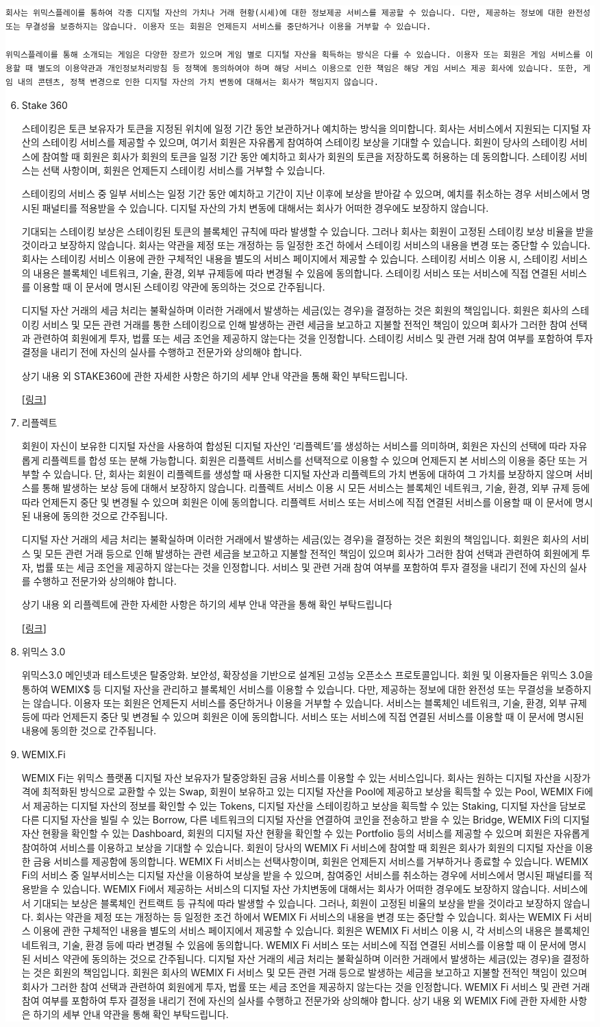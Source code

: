     회사는 위믹스플레이를 통하여 각종 디지털 자산의 가치나 거래 현황(시세)에 대한 정보제공 서비스를 제공할 수 있습니다. 다만, 제공하는 정보에 대한 완전성 또는 무결성을 보증하지는 않습니다. 이용자 또는 회원은 언제든지 서비스를 중단하거나 이용을 거부할 수 있습니다.

    위믹스플레이를 통해 소개되는 게임은 다양한 장르가 있으며 게임 별로 디지털 자산을 획득하는 방식은 다를 수 있습니다. 이용자 또는 회원은 게임 서비스를 이용할 때 별도의 이용약관과 개인정보처리방침 등 정책에 동의하여야 하며 해당 서비스 이용으로 인한 책임은 해당 게임 서비스 제공 회사에 있습니다. 또한, 게임 내의 콘텐츠, 정책 변경으로 인한 디지털 자산의 가치 변동에 대해서는 회사가 책임지지 않습니다.
6.  Stake 360

    스테이킹은 토큰 보유자가 토큰을 지정된 위치에 일정 기간 동안 보관하거나 예치하는 방식을 의미합니다. 회사는 서비스에서 지원되는 디지털 자산의 스테이킹 서비스를 제공할 수 있으며, 여기서 회원은 자유롭게 참여하여 스테이킹 보상을 기대할 수 있습니다. 회원이 당사의 스테이킹 서비스에 참여할 때 회원은 회사가 회원의 토큰을 일정 기간 동안 예치하고 회사가 회원의 토큰을 저장하도록 허용하는 데 동의합니다. 스테이킹 서비스는 선택 사항이며, 회원은 언제든지 스테이킹 서비스를 거부할 수 있습니다.

    스테이킹의 서비스 중 일부 서비스는 일정 기간 동안 예치하고 기간이 지난 이후에 보상을 받아갈 수 있으며, 예치를 취소하는 경우 서비스에서 명시된 패널티를 적용받을 수 있습니다. 디지털 자산의 가치 변동에 대해서는 회사가 어떠한 경우에도 보장하지 않습니다.

    기대되는 스테이킹 보상은 스테이킹된 토큰의 블록체인 규칙에 따라 발생할 수 있습니다. 그러나 회사는 회원이 고정된 스테이킹 보상 비율을 받을 것이라고 보장하지 않습니다. 회사는 약관을 제정 또는 개정하는 등 일정한 조건 하에서 스테이킹 서비스의 내용을 변경 또는 중단할 수 있습니다. 회사는 스테이킹 서비스 이용에 관한 구체적인 내용을 별도의 서비스 페이지에서 제공할 수 있습니다. 스테이킹 서비스 이용 시, 스테이킹 서비스의 내용은 블록체인 네트워크, 기술, 환경, 외부 규제등에 따라 변경될 수 있음에 동의합니다. 스테이킹 서비스 또는 서비스에 직접 연결된 서비스를 이용할 때 이 문서에 명시된 스테이킹 약관에 동의하는 것으로 간주됩니다.

    디지털 자산 거래의 세금 처리는 불확실하며 이러한 거래에서 발생하는 세금(있는 경우)을 결정하는 것은 회원의 책임입니다. 회원은 회사의 스테이킹 서비스 및 모든 관련 거래를 통한 스테이킹으로 인해 발생하는 관련 세금을 보고하고 지불할 전적인 책임이 있으며 회사가 그러한 참여 선택과 관련하여 회원에게 투자, 법률 또는 세금 조언을 제공하지 않는다는 것을 인정합니다. 스테이킹 서비스 및 관련 거래 참여 여부를 포함하여 투자 결정을 내리기 전에 자신의 실사를 수행하고 전문가와 상의해야 합니다.

    상기 내용 외 STAKE360에 관한 자세한 사항은 하기의 세부 안내 약관을 통해 확인 부탁드립니다.

    \[[링크](https://wemixplay.com/stake360)]
7.  리플렉트

    회원이 자신이 보유한 디지털 자산을 사용하여 합성된 디지털 자산인 ‘리플렉트’를 생성하는 서비스를 의미하며, 회원은 자신의 선택에 따라 자유롭게 리플렉트를 합성 또는 분해 가능합니다. 회원은 리플렉트 서비스를 선택적으로 이용할 수 있으며 언제든지 본 서비스의 이용을 중단 또는 거부할 수 있습니다. 단, 회사는 회원이 리플렉트를 생성할 때 사용한 디지털 자산과 리플렉트의 가치 변동에 대하여 그 가치를 보장하지 않으며 서비스를 통해 발생하는 보상 등에 대해서 보장하지 않습니다. 리플렉트 서비스 이용 시 모든 서비스는 블록체인 네트워크, 기술, 환경, 외부 규제 등에 따라 언제든지 중단 및 변경될 수 있으며 회원은 이에 동의합니다. 리플렉트 서비스 또는 서비스에 직접 연결된 서비스를 이용할 때 이 문서에 명시된 내용에 동의한 것으로 간주됩니다.

    디지털 자산 거래의 세금 처리는 불확실하며 이러한 거래에서 발생하는 세금(있는 경우)을 결정하는 것은 회원의 책임입니다. 회원은 회사의 서비스 및 모든 관련 거래 등으로 인해 발생하는 관련 세금을 보고하고 지불할 전적인 책임이 있으며 회사가 그러한 참여 선택과 관련하여 회원에게 투자, 법률 또는 세금 조언을 제공하지 않는다는 것을 인정합니다. 서비스 및 관련 거래 참여 여부를 포함하여 투자 결정을 내리기 전에 자신의 실사를 수행하고 전문가와 상의해야 합니다.

    상기 내용 외 리플렉트에 관한 자세한 사항은 하기의 세부 안내 약관을 통해 확인 부탁드립니다

    \[[링크](https://wemixplay.com/reflect/fusion)]
8.  위믹스 3.0

    위믹스3.0 메인넷과 테스트넷은 탈중앙화. 보안성, 확장성을 기반으로 설계된 고성능 오픈소스 프로토콜입니다. 회원 및 이용자들은 위믹스 3.0을 통하여 WEMIX$ 등 디지털 자산을 관리하고 블록체인 서비스를 이용할 수 있습니다. 다만, 제공하는 정보에 대한 완전성 또는 무결성을 보증하지는 않습니다. 이용자 또는 회원은 언제든지 서비스를 중단하거나 이용을 거부할 수 있습니다. 서비스는 블록체인 네트워크, 기술, 환경, 외부 규제 등에 따라 언제든지 중단 및 변경될 수 있으며 회원은 이에 동의합니다. 서비스 또는 서비스에 직접 연결된 서비스를 이용할 때 이 문서에 명시된 내용에 동의한 것으로 간주됩니다.
9.  WEMIX.Fi

    WEMIX Fi는 위믹스 플랫폼 디지털 자산 보유자가 탈중앙화된 금융 서비스를 이용할 수 있는 서비스입니다. 회사는 원하는 디지털 자산을 시장가격에 최적화된 방식으로 교환할 수 있는 Swap, 회원이 보유하고 있는 디지털 자산을 Pool에 제공하고 보상을 획득할 수 있는 Pool, WEMIX Fi에서 제공하는 디지털 자산의 정보를 확인할 수 있는 Tokens, 디지털 자산을 스테이킹하고 보상을 획득할 수 있는 Staking, 디지털 자산을 담보로 다른 디지털 자산을 빌릴 수 있는 Borrow, 다른 네트워크의 디지털 자산을 연결하여 코인을 전송하고 받을 수 있는 Bridge, WEMIX Fi의 디지털 자산 현황을 확인할 수 있는 Dashboard, 회원의 디지털 자산 현황을 확인할 수 있는 Portfolio 등의 서비스를 제공할 수 있으며 회원은 자유롭게 참여하여 서비스를 이용하고 보상을 기대할 수 있습니다. 회원이 당사의 WEMIX Fi 서비스에 참여할 때 회원은 회사가 회원의 디지털 자산을 이용한 금융 서비스를 제공함에 동의합니다. WEMIX Fi 서비스는 선택사항이며, 회원은 언제든지 서비스를 거부하거나 종료할 수 있습니다. WEMIX Fi의 서비스 중 일부서비스는 디지털 자산을 이용하여 보상을 받을 수 있으며, 참여중인 서비스를 취소하는 경우에 서비스에서 명시된 패널티를 적용받을 수 있습니다. WEMIX Fi에서 제공하는 서비스의 디지털 자산 가치변동에 대해서는 회사가 어떠한 경우에도 보장하지 않습니다. 서비스에서 기대되는 보상은 블록체인 컨트랙트 등 규칙에 따라 발생할 수 있습니다. 그러나, 회원이 고정된 비율의 보상을 받을 것이라고 보장하지 않습니다. 회사는 약관을 제정 또는 개정하는 등 일정한 조건 하에서 WEMIX Fi 서비스의 내용을 변경 또는 중단할 수 있습니다. 회사는 WEMIX Fi 서비스 이용에 관한 구체적인 내용을 별도의 서비스 페이지에서 제공할 수 있습니다. 회원은 WEMIX Fi 서비스 이용 시, 각 서비스의 내용은 블록체인 네트워크, 기술, 환경 등에 따라 변경될 수 있음에 동의합니다. WEMIX Fi 서비스 또는 서비스에 직접 연결된 서비스를 이용할 때 이 문서에 명시된 서비스 약관에 동의하는 것으로 간주됩니다. 디지털 자산 거래의 세금 처리는 불확실하며 이러한 거래에서 발생하는 세금(있는 경우)을 결정하는 것은 회원의 책임입니다. 회원은 회사의 WEMIX Fi 서비스 및 모든 관련 거래 등으로 발생하는 세금을 보고하고 지불할 전적인 책임이 있으며 회사가 그러한 참여 선택과 관련하여 회원에게 투자, 법률 또는 세금 조언을 제공하지 않는다는 것을 인정합니다. WEMIX Fi 서비스 및 관련 거래 참여 여부를 포함하여 투자 결정을 내리기 전에 자신의 실사를 수행하고 전문가와 상의해야 합니다. 상기 내용 외 WEMIX Fi에 관한 자세한 사항은 하기의 세부 안내 약관을 통해 확인 부탁드립니다.

